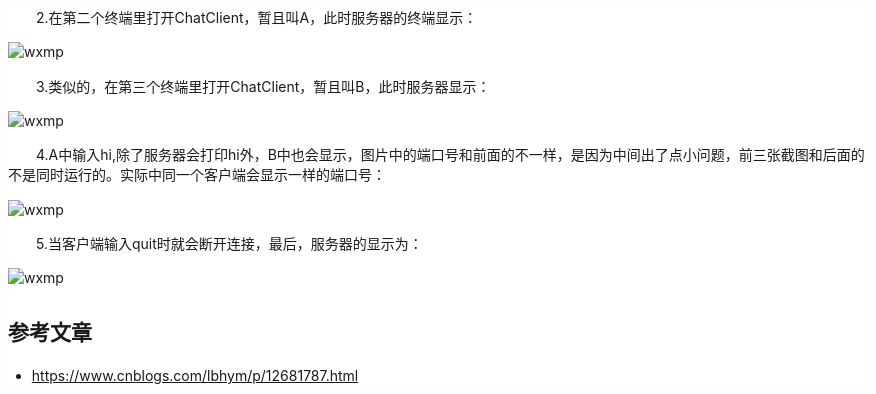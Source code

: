 　　2.在第二个终端里打开ChatClient，暂且叫A，此时服务器的终端显示：

<img class= "zoom-custom-imgs" :src="$withBase('/assets/img/framework/nettycase/chatbio-3.png')" alt="wxmp">

　　3.类似的，在第三个终端里打开ChatClient，暂且叫B，此时服务器显示：

<img class= "zoom-custom-imgs" :src="$withBase('/assets/img/framework/nettycase/chatbio-4.png')" alt="wxmp">

　　4.A中输入hi,除了服务器会打印hi外，B中也会显示，图片中的端口号和前面的不一样，是因为中间出了点小问题，前三张截图和后面的不是同时运行的。实际中同一个客户端会显示一样的端口号：

<img class= "zoom-custom-imgs" :src="$withBase('/assets/img/framework/nettycase/chatbio-5.png')" alt="wxmp">

　　5.当客户端输入quit时就会断开连接，最后，服务器的显示为：

<img class= "zoom-custom-imgs" :src="$withBase('/assets/img/framework/nettycase/chatbio-6.png')" alt="wxmp">


## 参考文章
* https://www.cnblogs.com/lbhym/p/12681787.html